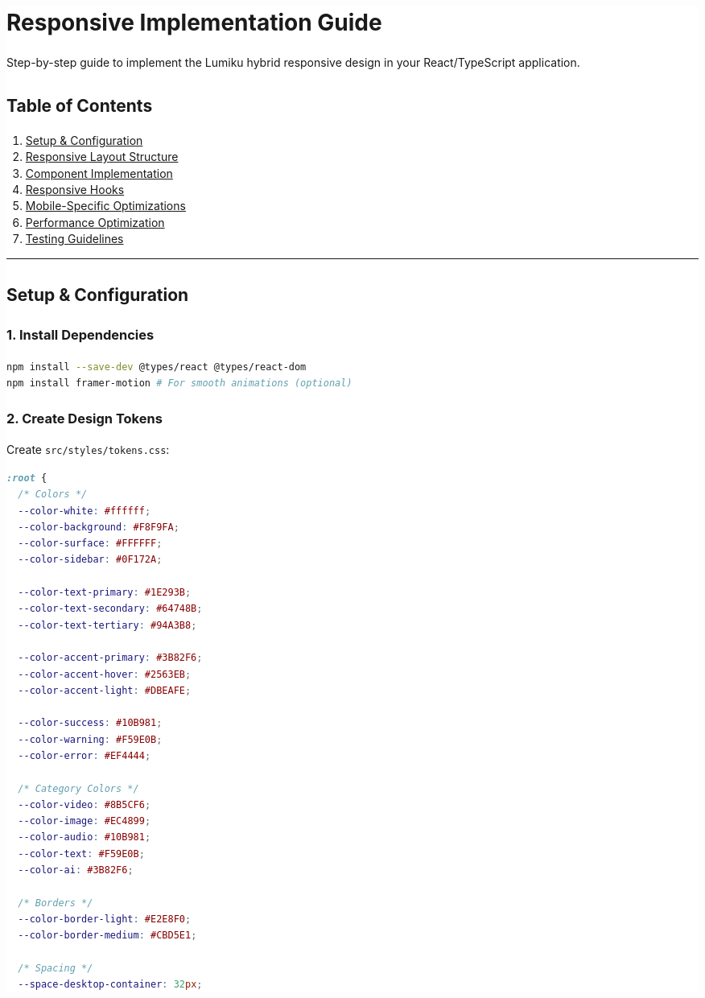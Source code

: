 # Responsive Implementation Guide

Step-by-step guide to implement the Lumiku hybrid responsive design in your React/TypeScript application.

## Table of Contents

1. [Setup & Configuration](#setup--configuration)
2. [Responsive Layout Structure](#responsive-layout-structure)
3. [Component Implementation](#component-implementation)
4. [Responsive Hooks](#responsive-hooks)
5. [Mobile-Specific Optimizations](#mobile-specific-optimizations)
6. [Performance Optimization](#performance-optimization)
7. [Testing Guidelines](#testing-guidelines)

---

## Setup & Configuration

### 1. Install Dependencies

```bash
npm install --save-dev @types/react @types/react-dom
npm install framer-motion # For smooth animations (optional)
```

### 2. Create Design Tokens

Create `src/styles/tokens.css`:

```css
:root {
  /* Colors */
  --color-white: #ffffff;
  --color-background: #F8F9FA;
  --color-surface: #FFFFFF;
  --color-sidebar: #0F172A;

  --color-text-primary: #1E293B;
  --color-text-secondary: #64748B;
  --color-text-tertiary: #94A3B8;

  --color-accent-primary: #3B82F6;
  --color-accent-hover: #2563EB;
  --color-accent-light: #DBEAFE;

  --color-success: #10B981;
  --color-warning: #F59E0B;
  --color-error: #EF4444;

  /* Category Colors */
  --color-video: #8B5CF6;
  --color-image: #EC4899;
  --color-audio: #10B981;
  --color-text: #F59E0B;
  --color-ai: #3B82F6;

  /* Borders */
  --color-border-light: #E2E8F0;
  --color-border-medium: #CBD5E1;

  /* Spacing */
  --space-desktop-container: 32px;
```